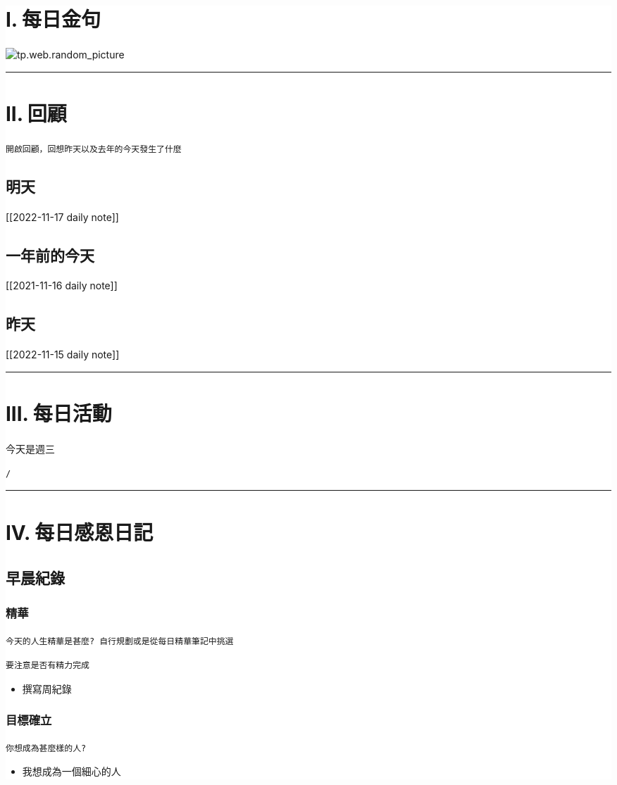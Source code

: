 # I. 每日金句
![tp.web.random_picture](https://images.unsplash.com/photo-1668067446629-307d4ef9e0f7?crop=entropy&cs=tinysrgb&fit=crop&fm=jpg&h=1080&ixid=MnwxfDB8MXxyYW5kb218MHx8fHx8fHx8MTY2ODU1NTgwOA&ixlib=rb-4.0.3&q=80&w=1920) 

---

# II. 回顧
```note-brown
開啟回顧，回想昨天以及去年的今天發生了什麼
```

## 明天
[[2022-11-17 daily note]]

## 一年前的今天
[[2021-11-16 daily note]]

## 昨天
[[2022-11-15 daily note]] 


---
# III. 每日活動
今天是週三
```ActivityHistory
/

```

---
# IV. 每日感恩日記
## 早晨紀錄
### 精華
```note-brown
今天的人生精華是甚麼? 自行規劃或是從每日精華筆記中挑選
```
```note-red
要注意是否有精力完成
```
- 撰寫周紀錄

### 目標確立
```note-brown
你想成為甚麼樣的人?
```
- 我想成為一個細心的人
